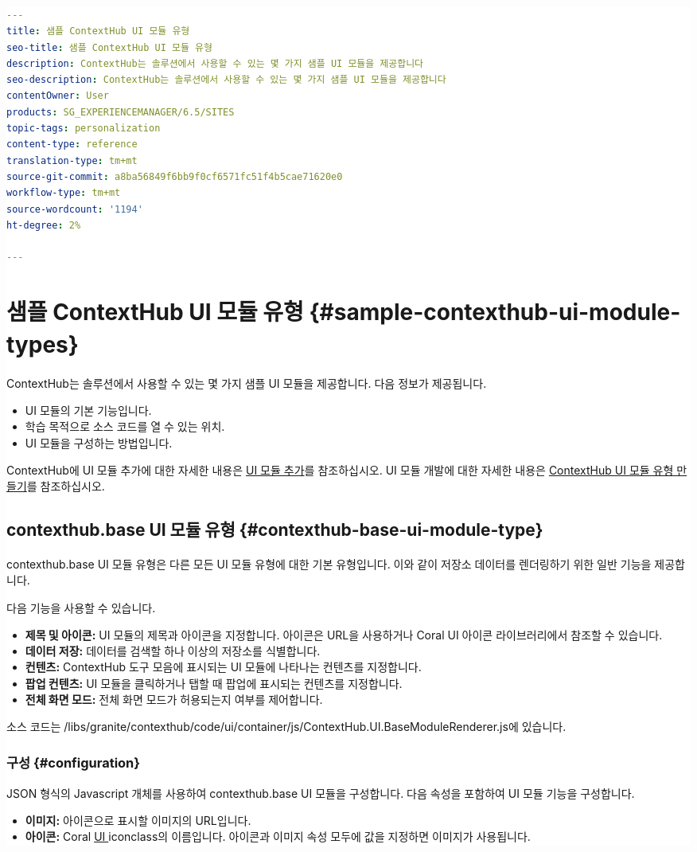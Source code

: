 ```yaml
---
title: 샘플 ContextHub UI 모듈 유형
seo-title: 샘플 ContextHub UI 모듈 유형
description: ContextHub는 솔루션에서 사용할 수 있는 몇 가지 샘플 UI 모듈을 제공합니다
seo-description: ContextHub는 솔루션에서 사용할 수 있는 몇 가지 샘플 UI 모듈을 제공합니다
contentOwner: User
products: SG_EXPERIENCEMANAGER/6.5/SITES
topic-tags: personalization
content-type: reference
translation-type: tm+mt
source-git-commit: a8ba56849f6bb9f0cf6571fc51f4b5cae71620e0
workflow-type: tm+mt
source-wordcount: '1194'
ht-degree: 2%

---
```



# 샘플 ContextHub UI 모듈 유형 {#sample-contexthub-ui-module-types}

ContextHub는 솔루션에서 사용할 수 있는 몇 가지 샘플 UI 모듈을 제공합니다. 다음 정보가 제공됩니다.

* UI 모듈의 기본 기능입니다.
* 학습 목적으로 소스 코드를 열 수 있는 위치.
* UI 모듈을 구성하는 방법입니다.

ContextHub에 UI 모듈 추가에 대한 자세한 내용은 [UI 모듈 추가](ch-configuring.md#adding-a-ui-module)를 참조하십시오. UI 모듈 개발에 대한 자세한 내용은 [ContextHub UI 모듈 유형 만들기](/help/sites-developing/ch-extend.md#creating-contexthub-ui-module-types)를 참조하십시오.

## contexthub.base UI 모듈 유형 {#contexthub-base-ui-module-type}

contexthub.base UI 모듈 유형은 다른 모든 UI 모듈 유형에 대한 기본 유형입니다. 이와 같이 저장소 데이터를 렌더링하기 위한 일반 기능을 제공합니다.

다음 기능을 사용할 수 있습니다.

* **제목 및 아이콘:** UI 모듈의 제목과 아이콘을 지정합니다. 아이콘은 URL을 사용하거나 Coral UI 아이콘 라이브러리에서 참조할 수 있습니다.
* **데이터 저장:** 데이터를 검색할 하나 이상의 저장소를 식별합니다.
* **컨텐츠:** ContextHub 도구 모음에 표시되는 UI 모듈에 나타나는 컨텐츠를 지정합니다.
* **팝업 컨텐츠:** UI 모듈을 클릭하거나 탭할 때 팝업에 표시되는 컨텐츠를 지정합니다.
* **전체 화면 모드:** 전체 화면 모드가 허용되는지 여부를 제어합니다.

소스 코드는 /libs/granite/contexthub/code/ui/container/js/ContextHub.UI.BaseModuleRenderer.js에 있습니다.

### 구성 {#configuration}

JSON 형식의 Javascript 개체를 사용하여 contexthub.base UI 모듈을 구성합니다. 다음 속성을 포함하여 UI 모듈 기능을 구성합니다.

* **이미지:** 아이콘으로 표시할 이미지의 URL입니다.
* **아이콘:** Coral  [UI ](https://helpx.adobe.com/experience-manager/6-4/sites/developing/using/reference-materials/coral-ui/coralui3/Coral.Icon.html) iconclass의 이름입니다. 아이콘과 이미지 속성 모두에 값을 지정하면 이미지가 사용됩니다.
